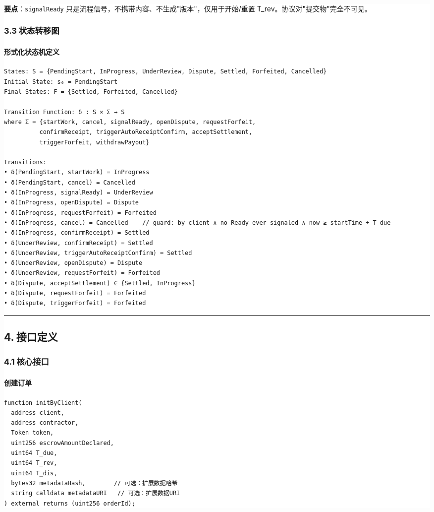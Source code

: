 **要点**：`signalReady` 只是流程信号，不携带内容、不生成"版本"，仅用于开始/重置 T_rev。协议对"提交物"完全不可见。

### 3.3 状态转移图

#### 形式化状态机定义
```
States: S = {PendingStart, InProgress, UnderReview, Dispute, Settled, Forfeited, Cancelled}
Initial State: s₀ = PendingStart
Final States: F = {Settled, Forfeited, Cancelled}

Transition Function: δ : S × Σ → S
where Σ = {startWork, cancel, signalReady, openDispute, requestForfeit, 
          confirmReceipt, triggerAutoReceiptConfirm, acceptSettlement, 
          triggerForfeit, withdrawPayout}

Transitions:
• δ(PendingStart, startWork) = InProgress
• δ(PendingStart, cancel) = Cancelled
• δ(InProgress, signalReady) = UnderReview
• δ(InProgress, openDispute) = Dispute
• δ(InProgress, requestForfeit) = Forfeited
• δ(InProgress, cancel) = Cancelled    // guard: by client ∧ no Ready ever signaled ∧ now ≥ startTime + T_due
• δ(InProgress, confirmReceipt) = Settled
• δ(UnderReview, confirmReceipt) = Settled
• δ(UnderReview, triggerAutoReceiptConfirm) = Settled
• δ(UnderReview, openDispute) = Dispute
• δ(UnderReview, requestForfeit) = Forfeited
• δ(Dispute, acceptSettlement) ∈ {Settled, InProgress}
• δ(Dispute, requestForfeit) = Forfeited
• δ(Dispute, triggerForfeit) = Forfeited
```

---

## 4. 接口定义

### 4.1 核心接口

#### 创建订单
```solidity
function initByClient(
  address client, 
  address contractor, 
  Token token,
  uint256 escrowAmountDeclared, 
  uint64 T_due, 
  uint64 T_rev, 
  uint64 T_dis,
  bytes32 metadataHash,        // 可选：扩展数据哈希
  string calldata metadataURI   // 可选：扩展数据URI
) external returns (uint256 orderId);
```
